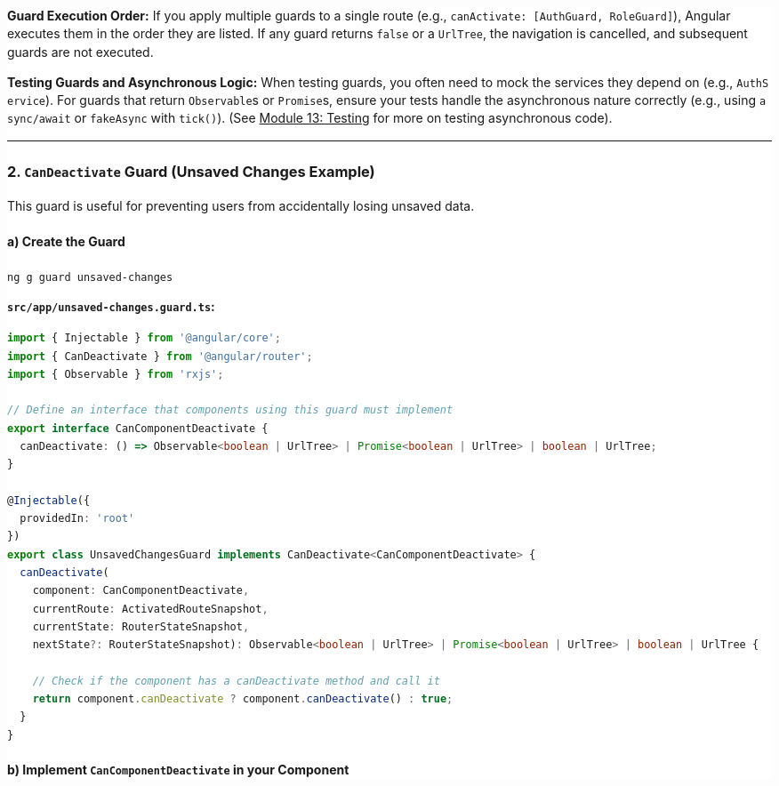 
**Guard Execution Order:** If you apply multiple guards to a single route (e.g., `canActivate: [AuthGuard, RoleGuard]`), Angular executes them in the order they are listed. If any guard returns `false` or a `UrlTree`, the navigation is cancelled, and subsequent guards are not executed.

**Testing Guards and Asynchronous Logic:** When testing guards, you often need to mock the services they depend on (e.g., `AuthService`). For guards that return `Observable`s or `Promise`s, ensure your tests handle the asynchronous nature correctly (e.g., using `async/await` or `fakeAsync` with `tick()`). (See [Module 13: Testing](../13-testing) for more on testing asynchronous code).

--- 

### 2. `CanDeactivate` Guard (Unsaved Changes Example)

This guard is useful for preventing users from accidentally losing unsaved data.

#### a) Create the Guard

```bash
ng g guard unsaved-changes
```

**`src/app/unsaved-changes.guard.ts`:**

```typescript
import { Injectable } from '@angular/core';
import { CanDeactivate } from '@angular/router';
import { Observable } from 'rxjs';

// Define an interface that components using this guard must implement
export interface CanComponentDeactivate {
  canDeactivate: () => Observable<boolean | UrlTree> | Promise<boolean | UrlTree> | boolean | UrlTree;
}

@Injectable({
  providedIn: 'root'
})
export class UnsavedChangesGuard implements CanDeactivate<CanComponentDeactivate> {
  canDeactivate(
    component: CanComponentDeactivate,
    currentRoute: ActivatedRouteSnapshot,
    currentState: RouterStateSnapshot,
    nextState?: RouterStateSnapshot): Observable<boolean | UrlTree> | Promise<boolean | UrlTree> | boolean | UrlTree {

    // Check if the component has a canDeactivate method and call it
    return component.canDeactivate ? component.canDeactivate() : true;
  }
}
```

#### b) Implement `CanComponentDeactivate` in your Component
